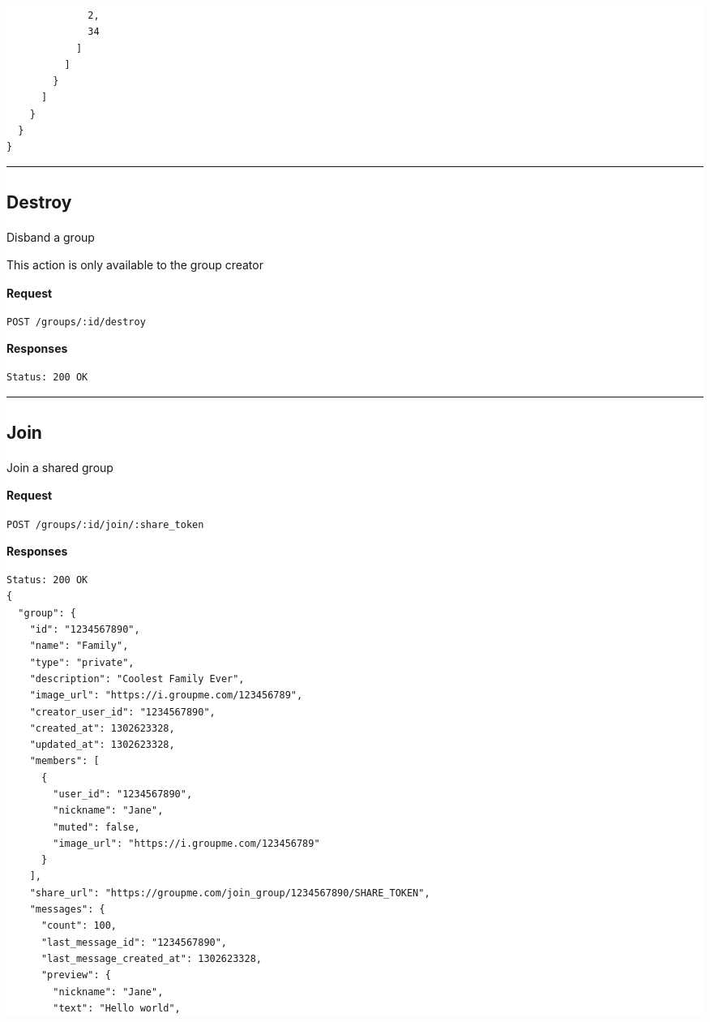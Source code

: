 ```
              2,
              34
            ]
          ]
        }
      ]
    }
  }
}
```

***

## Destroy
Disband a group

This action is only available to the group creator

**Request**

`POST /groups/:id/destroy`

**Responses**

```
Status: 200 OK
```

***

## Join
Join a shared group

**Request**

`POST /groups/:id/join/:share_token`

**Responses**

```
Status: 200 OK
{
  "group": {
    "id": "1234567890",
    "name": "Family",
    "type": "private",
    "description": "Coolest Family Ever",
    "image_url": "https://i.groupme.com/123456789",
    "creator_user_id": "1234567890",
    "created_at": 1302623328,
    "updated_at": 1302623328,
    "members": [
      {
        "user_id": "1234567890",
        "nickname": "Jane",
        "muted": false,
        "image_url": "https://i.groupme.com/123456789"
      }
    ],
    "share_url": "https://groupme.com/join_group/1234567890/SHARE_TOKEN",
    "messages": {
      "count": 100,
      "last_message_id": "1234567890",
      "last_message_created_at": 1302623328,
      "preview": {
        "nickname": "Jane",
        "text": "Hello world",
```